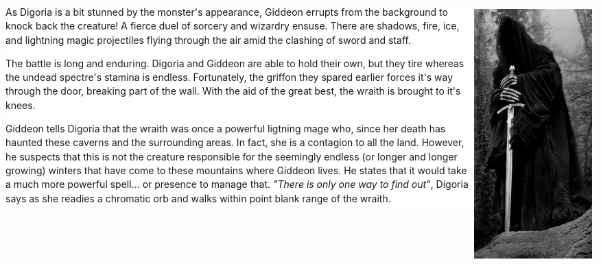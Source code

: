 <a href="https://farm3.staticflickr.com/2681/4307316354_48aff18d0b.jpg"><img src="/images/dnd/wraith.jpg" style="max-width: 20%; height: auto; float: right; margin: 5px"></a>

As Digoria is a bit stunned by the monster's appearance, Giddeon errupts from the background 
to knock back the creature!  A fierce duel of sorcery and wizardry ensuse.  There are shadows, 
fire, ice, and lightning magic projectiles flying through the air amid the clashing of sword and staff.

The battle is long and enduring.  Digoria and Giddeon are able to hold their own, but they tire whereas 
the undead spectre's stamina is endless.  Fortunately, the griffon they spared earlier forces it's way 
through the door, breaking part of the wall.  With the aid of the great best, the wraith is brought to it's 
knees.

Giddeon tells Digoria that the wraith was once a powerful ligtning mage who, since her death has haunted 
these caverns and the surrounding areas.  In fact, she is a contagion to all the land.  However, he suspects 
that this is not the creature responsible for the seemingly endless (or longer and longer growing) winters that 
have come to these mountains where Giddeon lives.  He states that it would take a much more powerful spell... or 
presence to manage that.  *"There is only one way to find out"*, Digoria says as she readies a chromatic orb and 
walks within point blank range of the wraith.  
